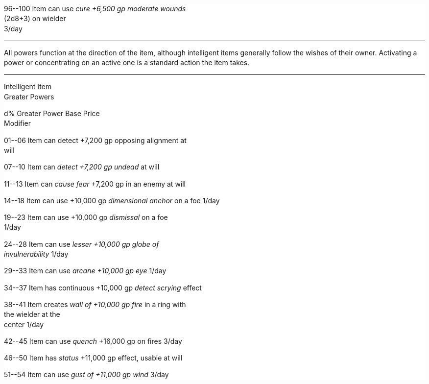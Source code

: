   96--100                 Item can use *cure      +6,500 gp
                          moderate wounds*        
                          (2d8+3) on wielder      
                          3/day                   
  ----------------------- ----------------------- -----------------------

All powers function at the direction of the item, although intelligent
items generally follow the wishes of their owner. Activating a power or
concentrating on an active one is a standard action the item takes.

  ----------------------- ----------------------- -----------------------
  Intelligent Item                                
  Greater Powers                                  

  d%                      Greater Power           Base Price\
                                                  Modifier

  01--06                  Item can detect         +7,200 gp
                          opposing alignment at   
                          will                    

  07--10                  Item can *detect        +7,200 gp
                          undead* at will         

  11--13                  Item can *cause fear*   +7,200 gp
                          in an enemy at will     

  14--18                  Item can use            +10,000 gp
                          *dimensional anchor* on 
                          a foe 1/day             

  19--23                  Item can use            +10,000 gp
                          *dismissal* on a foe    
                          1/day                   

  24--28                  Item can use *lesser    +10,000 gp
                          globe of                
                          invulnerability* 1/day  

  29--33                  Item can use *arcane    +10,000 gp
                          eye* 1/day              

  34--37                  Item has continuous     +10,000 gp
                          *detect scrying* effect 

  38--41                  Item creates *wall of   +10,000 gp
                          fire* in a ring with    
                          the wielder at the      
                          center 1/day            

  42--45                  Item can use *quench*   +16,000 gp
                          on fires 3/day          

  46--50                  Item has *status*       +11,000 gp
                          effect, usable at will  

  51--54                  Item can use *gust of   +11,000 gp
                          wind* 3/day             
